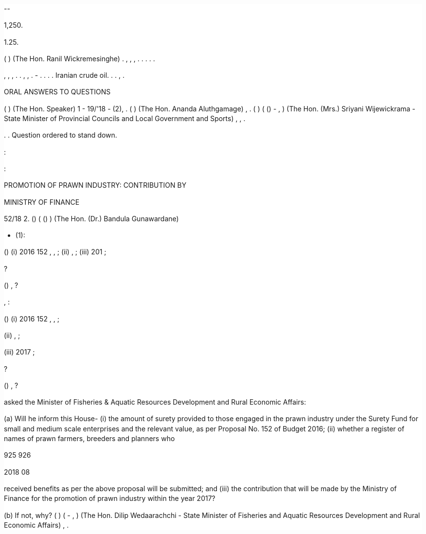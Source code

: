 --

1,250.

1.25.

( ) (The Hon. Ranil Wickremesinghe) . , , , . . . . .

, , , . . , , . - . . . . Iranian crude oil. . . , .

ORAL ANSWERS TO QUESTIONS

( ) (The Hon. Speaker) 1 - 19/'18 - (2), . ( ) (The Hon. Ananda Aluthgamage) , . ( ) ( () - , ) (The Hon. (Mrs.) Sriyani Wijewickrama - State Minister of Provincial Councils and Local Government and Sports) , , .

. . Question ordered to stand down.

:

:

PROMOTION OF PRAWN INDUSTRY: CONTRIBUTION BY

MINISTRY OF FINANCE

52/18 2. () ( () ) (The Hon. (Dr.) Bandula Gunawardane)

- (1):

() (i) 2016 152 , , ; (ii) , ; (iii) 201 ;

?

() , ?

, :

() (i) 2016 152 , , ;

(ii) , ;

(iii) 2017 ;

?

() , ?

asked the Minister of Fisheries & Aquatic Resources Development and Rural Economic Affairs:

(a) Will he inform this House- (i) the amount of surety provided to those engaged in the prawn industry under the Surety Fund for small and medium scale enterprises and the relevant value, as per Proposal No. 152 of Budget 2016; (ii) whether a register of names of prawn farmers, breeders and planners who

925 926

2018 08

received benefits as per the above proposal will be submitted; and (iii) the contribution that will be made by the Ministry of Finance for the promotion of prawn industry within the year 2017?

(b) If not, why? ( ) ( - , ) (The Hon. Dilip Wedaarachchi - State Minister of Fisheries and Aquatic Resources Development and Rural Economic Affairs) , .
